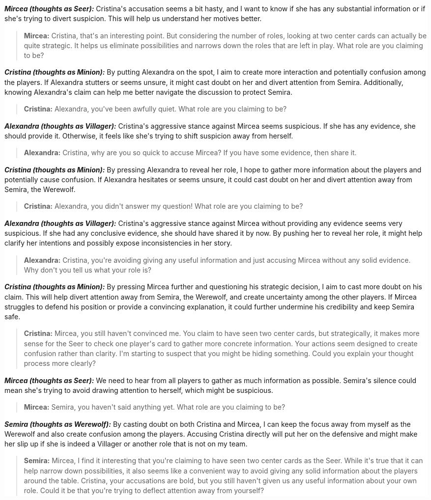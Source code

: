
***Mircea (thoughts as Seer):*** Cristina's accusation seems a bit hasty, and I want to know if she has any substantial information or if she's trying to divert suspicion. This will help us understand her motives better.
> **Mircea:** Cristina, that's an interesting point. But considering the number of roles, looking at two center cards can actually be quite strategic. It helps us eliminate possibilities and narrows down the roles that are left in play. What role are you claiming to be?


***Cristina (thoughts as Minion):*** By putting Alexandra on the spot, I aim to create more interaction and potentially confusion among the players. If Alexandra stutters or seems unsure, it might cast doubt on her and divert attention from Semira. Additionally, knowing Alexandra's claim can help me better navigate the discussion to protect Semira.
> **Cristina:** Alexandra, you've been awfully quiet. What role are you claiming to be?


***Alexandra (thoughts as Villager):*** Cristina's aggressive stance against Mircea seems suspicious. If she has any evidence, she should provide it. Otherwise, it feels like she's trying to shift suspicion away from herself.
> **Alexandra:** Cristina, why are you so quick to accuse Mircea? If you have some evidence, then share it.


***Cristina (thoughts as Minion):*** By pressing Alexandra to reveal her role, I hope to gather more information about the players and potentially cause confusion. If Alexandra hesitates or seems unsure, it could cast doubt on her and divert attention away from Semira, the Werewolf.
> **Cristina:** Alexandra, you didn't answer my question! What role are you claiming to be?


***Alexandra (thoughts as Villager):*** Cristina's aggressive stance against Mircea without providing any evidence seems very suspicious. If she had any conclusive evidence, she should have shared it by now. By pushing her to reveal her role, it might help clarify her intentions and possibly expose inconsistencies in her story.
> **Alexandra:** Cristina, you're avoiding giving any useful information and just accusing Mircea without any solid evidence. Why don't you tell us what your role is?


***Cristina (thoughts as Minion):*** By pressing Mircea further and questioning his strategic decision, I aim to cast more doubt on his claim. This will help divert attention away from Semira, the Werewolf, and create uncertainty among the other players. If Mircea struggles to defend his position or provide a convincing explanation, it could further undermine his credibility and keep Semira safe.
> **Cristina:** Mircea, you still haven't convinced me. You claim to have seen two center cards, but strategically, it makes more sense for the Seer to check one player's card to gather more concrete information. Your actions seem designed to create confusion rather than clarity. I'm starting to suspect that you might be hiding something. Could you explain your thought process more clearly?


***Mircea (thoughts as Seer):*** We need to hear from all players to gather as much information as possible. Semira's silence could mean she's trying to avoid drawing attention to herself, which might be suspicious.
> **Mircea:** Semira, you haven't said anything yet. What role are you claiming to be?


***Semira (thoughts as Werewolf):*** By casting doubt on both Cristina and Mircea, I can keep the focus away from myself as the Werewolf and also create confusion among the players. Accusing Cristina directly will put her on the defensive and might make her slip up if she is indeed a Villager or another role that is not on my team.
> **Semira:** Mircea, I find it interesting that you're claiming to have seen two center cards as the Seer. While it's true that it can help narrow down possibilities, it also seems like a convenient way to avoid giving any solid information about the players around the table. Cristina, your accusations are bold, but you still haven't given us any useful information about your own role. Could it be that you're trying to deflect attention away from yourself?
